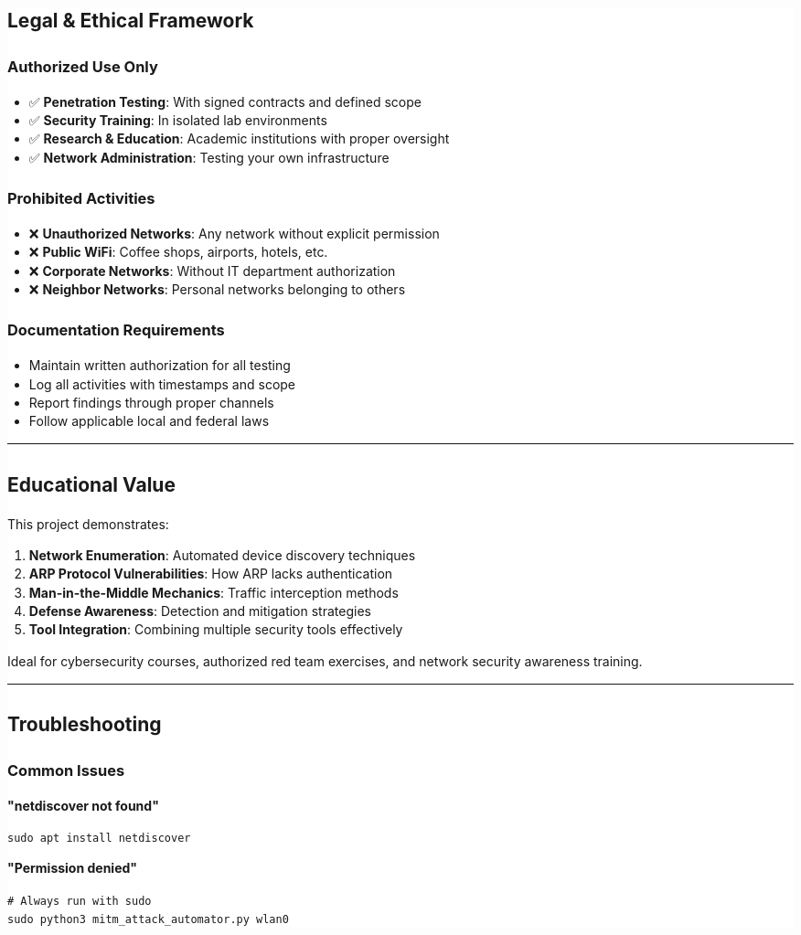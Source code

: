 
## Legal & Ethical Framework

### Authorized Use Only
- ✅ **Penetration Testing**: With signed contracts and defined scope
- ✅ **Security Training**: In isolated lab environments  
- ✅ **Research & Education**: Academic institutions with proper oversight
- ✅ **Network Administration**: Testing your own infrastructure

### Prohibited Activities
- ❌ **Unauthorized Networks**: Any network without explicit permission
- ❌ **Public WiFi**: Coffee shops, airports, hotels, etc.
- ❌ **Corporate Networks**: Without IT department authorization
- ❌ **Neighbor Networks**: Personal networks belonging to others

### Documentation Requirements
- Maintain written authorization for all testing
- Log all activities with timestamps and scope
- Report findings through proper channels
- Follow applicable local and federal laws

---

## Educational Value

This project demonstrates:

1. **Network Enumeration**: Automated device discovery techniques
2. **ARP Protocol Vulnerabilities**: How ARP lacks authentication
3. **Man-in-the-Middle Mechanics**: Traffic interception methods
4. **Defense Awareness**: Detection and mitigation strategies
5. **Tool Integration**: Combining multiple security tools effectively

Ideal for cybersecurity courses, authorized red team exercises, and network security awareness training.

---

## Troubleshooting

### Common Issues

**"netdiscover not found"**
```
sudo apt install netdiscover
```

**"Permission denied"**
```
# Always run with sudo
sudo python3 mitm_attack_automator.py wlan0
```

